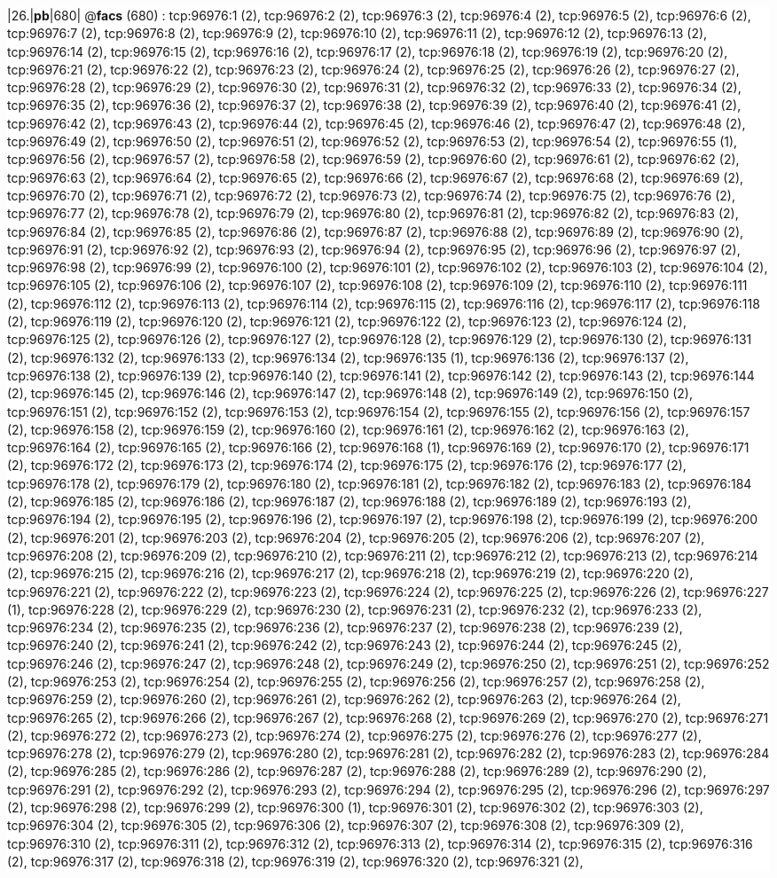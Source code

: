 |26.|__pb__|680| @__facs__ (680) : tcp:96976:1 (2), tcp:96976:2 (2), tcp:96976:3 (2), tcp:96976:4 (2), tcp:96976:5 (2), tcp:96976:6 (2), tcp:96976:7 (2), tcp:96976:8 (2), tcp:96976:9 (2), tcp:96976:10 (2), tcp:96976:11 (2), tcp:96976:12 (2), tcp:96976:13 (2), tcp:96976:14 (2), tcp:96976:15 (2), tcp:96976:16 (2), tcp:96976:17 (2), tcp:96976:18 (2), tcp:96976:19 (2), tcp:96976:20 (2), tcp:96976:21 (2), tcp:96976:22 (2), tcp:96976:23 (2), tcp:96976:24 (2), tcp:96976:25 (2), tcp:96976:26 (2), tcp:96976:27 (2), tcp:96976:28 (2), tcp:96976:29 (2), tcp:96976:30 (2), tcp:96976:31 (2), tcp:96976:32 (2), tcp:96976:33 (2), tcp:96976:34 (2), tcp:96976:35 (2), tcp:96976:36 (2), tcp:96976:37 (2), tcp:96976:38 (2), tcp:96976:39 (2), tcp:96976:40 (2), tcp:96976:41 (2), tcp:96976:42 (2), tcp:96976:43 (2), tcp:96976:44 (2), tcp:96976:45 (2), tcp:96976:46 (2), tcp:96976:47 (2), tcp:96976:48 (2), tcp:96976:49 (2), tcp:96976:50 (2), tcp:96976:51 (2), tcp:96976:52 (2), tcp:96976:53 (2), tcp:96976:54 (2), tcp:96976:55 (1), tcp:96976:56 (2), tcp:96976:57 (2), tcp:96976:58 (2), tcp:96976:59 (2), tcp:96976:60 (2), tcp:96976:61 (2), tcp:96976:62 (2), tcp:96976:63 (2), tcp:96976:64 (2), tcp:96976:65 (2), tcp:96976:66 (2), tcp:96976:67 (2), tcp:96976:68 (2), tcp:96976:69 (2), tcp:96976:70 (2), tcp:96976:71 (2), tcp:96976:72 (2), tcp:96976:73 (2), tcp:96976:74 (2), tcp:96976:75 (2), tcp:96976:76 (2), tcp:96976:77 (2), tcp:96976:78 (2), tcp:96976:79 (2), tcp:96976:80 (2), tcp:96976:81 (2), tcp:96976:82 (2), tcp:96976:83 (2), tcp:96976:84 (2), tcp:96976:85 (2), tcp:96976:86 (2), tcp:96976:87 (2), tcp:96976:88 (2), tcp:96976:89 (2), tcp:96976:90 (2), tcp:96976:91 (2), tcp:96976:92 (2), tcp:96976:93 (2), tcp:96976:94 (2), tcp:96976:95 (2), tcp:96976:96 (2), tcp:96976:97 (2), tcp:96976:98 (2), tcp:96976:99 (2), tcp:96976:100 (2), tcp:96976:101 (2), tcp:96976:102 (2), tcp:96976:103 (2), tcp:96976:104 (2), tcp:96976:105 (2), tcp:96976:106 (2), tcp:96976:107 (2), tcp:96976:108 (2), tcp:96976:109 (2), tcp:96976:110 (2), tcp:96976:111 (2), tcp:96976:112 (2), tcp:96976:113 (2), tcp:96976:114 (2), tcp:96976:115 (2), tcp:96976:116 (2), tcp:96976:117 (2), tcp:96976:118 (2), tcp:96976:119 (2), tcp:96976:120 (2), tcp:96976:121 (2), tcp:96976:122 (2), tcp:96976:123 (2), tcp:96976:124 (2), tcp:96976:125 (2), tcp:96976:126 (2), tcp:96976:127 (2), tcp:96976:128 (2), tcp:96976:129 (2), tcp:96976:130 (2), tcp:96976:131 (2), tcp:96976:132 (2), tcp:96976:133 (2), tcp:96976:134 (2), tcp:96976:135 (1), tcp:96976:136 (2), tcp:96976:137 (2), tcp:96976:138 (2), tcp:96976:139 (2), tcp:96976:140 (2), tcp:96976:141 (2), tcp:96976:142 (2), tcp:96976:143 (2), tcp:96976:144 (2), tcp:96976:145 (2), tcp:96976:146 (2), tcp:96976:147 (2), tcp:96976:148 (2), tcp:96976:149 (2), tcp:96976:150 (2), tcp:96976:151 (2), tcp:96976:152 (2), tcp:96976:153 (2), tcp:96976:154 (2), tcp:96976:155 (2), tcp:96976:156 (2), tcp:96976:157 (2), tcp:96976:158 (2), tcp:96976:159 (2), tcp:96976:160 (2), tcp:96976:161 (2), tcp:96976:162 (2), tcp:96976:163 (2), tcp:96976:164 (2), tcp:96976:165 (2), tcp:96976:166 (2), tcp:96976:168 (1), tcp:96976:169 (2), tcp:96976:170 (2), tcp:96976:171 (2), tcp:96976:172 (2), tcp:96976:173 (2), tcp:96976:174 (2), tcp:96976:175 (2), tcp:96976:176 (2), tcp:96976:177 (2), tcp:96976:178 (2), tcp:96976:179 (2), tcp:96976:180 (2), tcp:96976:181 (2), tcp:96976:182 (2), tcp:96976:183 (2), tcp:96976:184 (2), tcp:96976:185 (2), tcp:96976:186 (2), tcp:96976:187 (2), tcp:96976:188 (2), tcp:96976:189 (2), tcp:96976:193 (2), tcp:96976:194 (2), tcp:96976:195 (2), tcp:96976:196 (2), tcp:96976:197 (2), tcp:96976:198 (2), tcp:96976:199 (2), tcp:96976:200 (2), tcp:96976:201 (2), tcp:96976:203 (2), tcp:96976:204 (2), tcp:96976:205 (2), tcp:96976:206 (2), tcp:96976:207 (2), tcp:96976:208 (2), tcp:96976:209 (2), tcp:96976:210 (2), tcp:96976:211 (2), tcp:96976:212 (2), tcp:96976:213 (2), tcp:96976:214 (2), tcp:96976:215 (2), tcp:96976:216 (2), tcp:96976:217 (2), tcp:96976:218 (2), tcp:96976:219 (2), tcp:96976:220 (2), tcp:96976:221 (2), tcp:96976:222 (2), tcp:96976:223 (2), tcp:96976:224 (2), tcp:96976:225 (2), tcp:96976:226 (2), tcp:96976:227 (1), tcp:96976:228 (2), tcp:96976:229 (2), tcp:96976:230 (2), tcp:96976:231 (2), tcp:96976:232 (2), tcp:96976:233 (2), tcp:96976:234 (2), tcp:96976:235 (2), tcp:96976:236 (2), tcp:96976:237 (2), tcp:96976:238 (2), tcp:96976:239 (2), tcp:96976:240 (2), tcp:96976:241 (2), tcp:96976:242 (2), tcp:96976:243 (2), tcp:96976:244 (2), tcp:96976:245 (2), tcp:96976:246 (2), tcp:96976:247 (2), tcp:96976:248 (2), tcp:96976:249 (2), tcp:96976:250 (2), tcp:96976:251 (2), tcp:96976:252 (2), tcp:96976:253 (2), tcp:96976:254 (2), tcp:96976:255 (2), tcp:96976:256 (2), tcp:96976:257 (2), tcp:96976:258 (2), tcp:96976:259 (2), tcp:96976:260 (2), tcp:96976:261 (2), tcp:96976:262 (2), tcp:96976:263 (2), tcp:96976:264 (2), tcp:96976:265 (2), tcp:96976:266 (2), tcp:96976:267 (2), tcp:96976:268 (2), tcp:96976:269 (2), tcp:96976:270 (2), tcp:96976:271 (2), tcp:96976:272 (2), tcp:96976:273 (2), tcp:96976:274 (2), tcp:96976:275 (2), tcp:96976:276 (2), tcp:96976:277 (2), tcp:96976:278 (2), tcp:96976:279 (2), tcp:96976:280 (2), tcp:96976:281 (2), tcp:96976:282 (2), tcp:96976:283 (2), tcp:96976:284 (2), tcp:96976:285 (2), tcp:96976:286 (2), tcp:96976:287 (2), tcp:96976:288 (2), tcp:96976:289 (2), tcp:96976:290 (2), tcp:96976:291 (2), tcp:96976:292 (2), tcp:96976:293 (2), tcp:96976:294 (2), tcp:96976:295 (2), tcp:96976:296 (2), tcp:96976:297 (2), tcp:96976:298 (2), tcp:96976:299 (2), tcp:96976:300 (1), tcp:96976:301 (2), tcp:96976:302 (2), tcp:96976:303 (2), tcp:96976:304 (2), tcp:96976:305 (2), tcp:96976:306 (2), tcp:96976:307 (2), tcp:96976:308 (2), tcp:96976:309 (2), tcp:96976:310 (2), tcp:96976:311 (2), tcp:96976:312 (2), tcp:96976:313 (2), tcp:96976:314 (2), tcp:96976:315 (2), tcp:96976:316 (2), tcp:96976:317 (2), tcp:96976:318 (2), tcp:96976:319 (2), tcp:96976:320 (2), tcp:96976:321 (2),